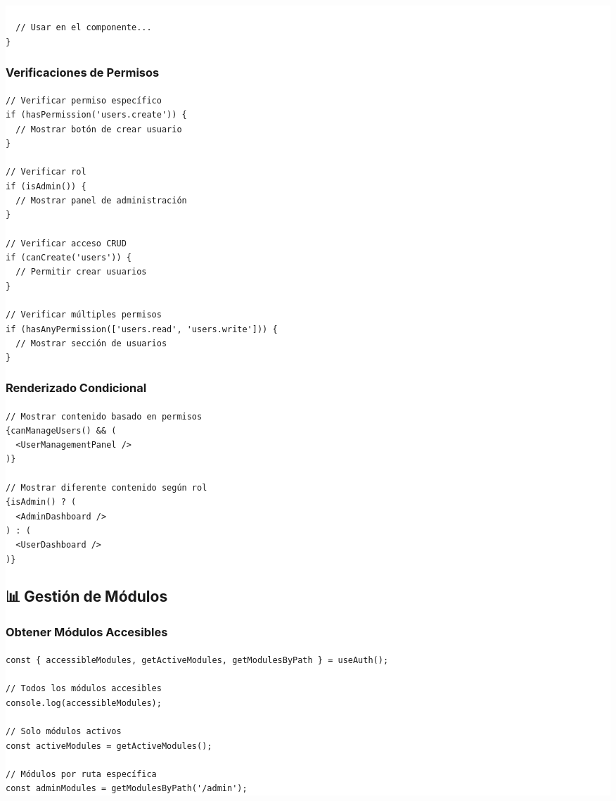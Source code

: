 ```tsx
  
  // Usar en el componente...
}
```

### Verificaciones de Permisos

```tsx
// Verificar permiso específico
if (hasPermission('users.create')) {
  // Mostrar botón de crear usuario
}

// Verificar rol
if (isAdmin()) {
  // Mostrar panel de administración
}

// Verificar acceso CRUD
if (canCreate('users')) {
  // Permitir crear usuarios
}

// Verificar múltiples permisos
if (hasAnyPermission(['users.read', 'users.write'])) {
  // Mostrar sección de usuarios
}
```

### Renderizado Condicional

```tsx
// Mostrar contenido basado en permisos
{canManageUsers() && (
  <UserManagementPanel />
)}

// Mostrar diferente contenido según rol
{isAdmin() ? (
  <AdminDashboard />
) : (
  <UserDashboard />
)}
```

## 📊 Gestión de Módulos

### Obtener Módulos Accesibles

```tsx
const { accessibleModules, getActiveModules, getModulesByPath } = useAuth();

// Todos los módulos accesibles
console.log(accessibleModules);

// Solo módulos activos
const activeModules = getActiveModules();

// Módulos por ruta específica
const adminModules = getModulesByPath('/admin');
```
